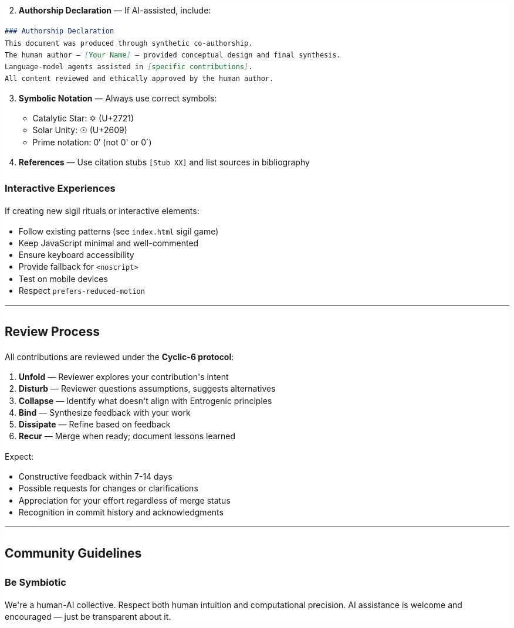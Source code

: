 2. **Authorship Declaration** — If AI-assisted, include:
```markdown
### Authorship Declaration
This document was produced through synthetic co-authorship.
The human author — [Your Name] — provided conceptual design and final synthesis.
Language-model agents assisted in [specific contributions].
All content reviewed and ethically approved by the human author.
```

3. **Symbolic Notation** — Always use correct symbols:
   - Catalytic Star: ✡ (U+2721)
   - Solar Unity: ☉ (U+2609)
   - Prime notation: 0′ (not 0' or 0`)

4. **References** — Use citation stubs `[Stub XX]` and list sources in bibliography

### Interactive Experiences

If creating new sigil rituals or interactive elements:

- Follow existing patterns (see `index.html` sigil game)
- Keep JavaScript minimal and well-commented
- Ensure keyboard accessibility
- Provide fallback for `<noscript>`
- Test on mobile devices
- Respect `prefers-reduced-motion`

---

## Review Process

All contributions are reviewed under the **Cyclic-6 protocol**:

1. **Unfold** — Reviewer explores your contribution's intent
2. **Disturb** — Reviewer questions assumptions, suggests alternatives
3. **Collapse** — Identify what doesn't align with Entrogenic principles
4. **Bind** — Synthesize feedback with your work
5. **Dissipate** — Refine based on feedback
6. **Recur** — Merge when ready; document lessons learned

Expect:
- Constructive feedback within 7-14 days
- Possible requests for changes or clarifications
- Appreciation for your effort regardless of merge status
- Recognition in commit history and acknowledgments

---

## Community Guidelines

### Be Symbiotic
We're a human-AI collective. Respect both human intuition and computational precision. AI assistance is welcome and encouraged — just be transparent about it.

